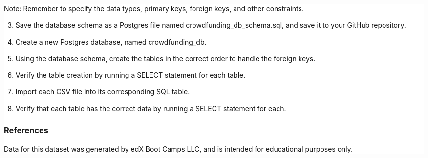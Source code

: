 Note: Remember to specify the data types, primary keys, foreign keys, and other constraints.

3. Save the database schema as a Postgres file named crowdfunding_db_schema.sql, and save it to your GitHub repository.

4. Create a new Postgres database, named crowdfunding_db.

5. Using the database schema, create the tables in the correct order to handle the foreign keys.

6. Verify the table creation by running a SELECT statement for each table.

7. Import each CSV file into its corresponding SQL table.

8. Verify that each table has the correct data by running a SELECT statement for each.

### References
Data for this dataset was generated by edX Boot Camps LLC, and is intended for educational purposes only.
